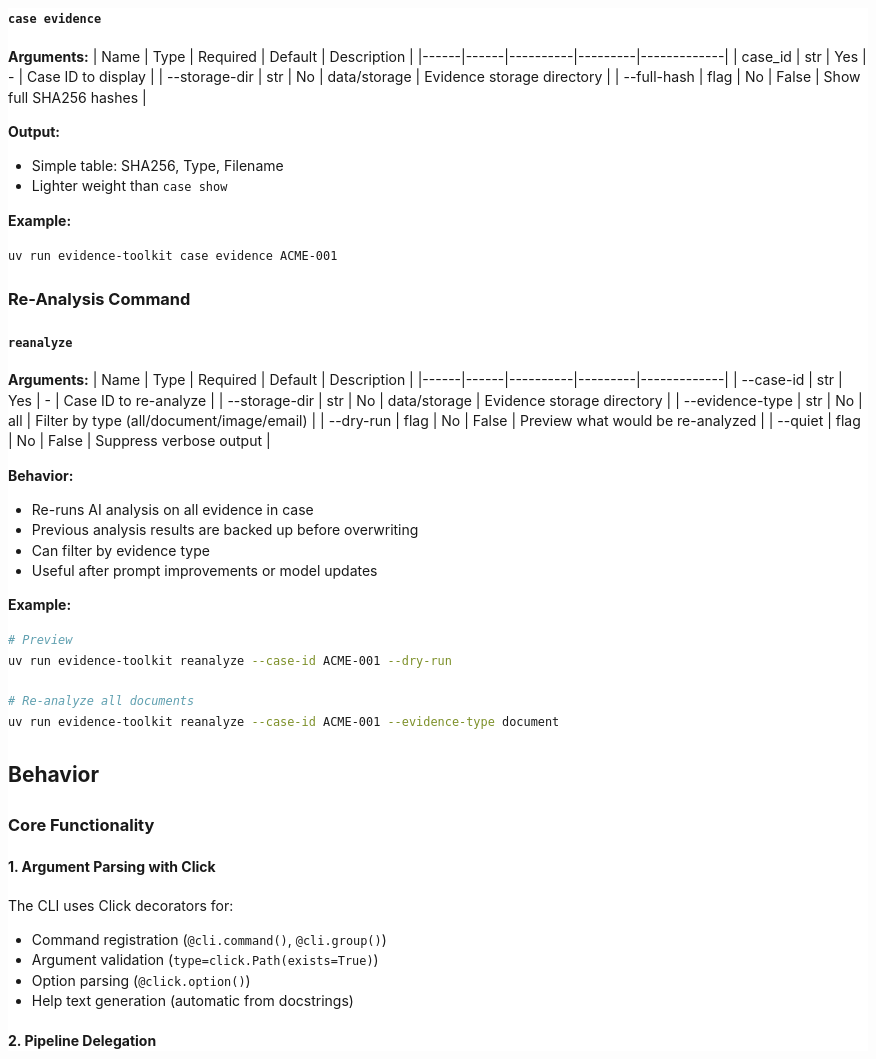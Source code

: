 #### `case evidence`

**Arguments:**
| Name | Type | Required | Default | Description |
|------|------|----------|---------|-------------|
| case_id | str | Yes | - | Case ID to display |
| --storage-dir | str | No | data/storage | Evidence storage directory |
| --full-hash | flag | No | False | Show full SHA256 hashes |

**Output:**
- Simple table: SHA256, Type, Filename
- Lighter weight than `case show`

**Example:**
```bash
uv run evidence-toolkit case evidence ACME-001
```

### Re-Analysis Command

#### `reanalyze`

**Arguments:**
| Name | Type | Required | Default | Description |
|------|------|----------|---------|-------------|
| --case-id | str | Yes | - | Case ID to re-analyze |
| --storage-dir | str | No | data/storage | Evidence storage directory |
| --evidence-type | str | No | all | Filter by type (all/document/image/email) |
| --dry-run | flag | No | False | Preview what would be re-analyzed |
| --quiet | flag | No | False | Suppress verbose output |

**Behavior:**
- Re-runs AI analysis on all evidence in case
- Previous analysis results are backed up before overwriting
- Can filter by evidence type
- Useful after prompt improvements or model updates

**Example:**
```bash
# Preview
uv run evidence-toolkit reanalyze --case-id ACME-001 --dry-run

# Re-analyze all documents
uv run evidence-toolkit reanalyze --case-id ACME-001 --evidence-type document
```

## Behavior

### Core Functionality

#### 1. Argument Parsing with Click

The CLI uses Click decorators for:
- Command registration (`@cli.command()`, `@cli.group()`)
- Argument validation (`type=click.Path(exists=True)`)
- Option parsing (`@click.option()`)
- Help text generation (automatic from docstrings)

#### 2. Pipeline Delegation
